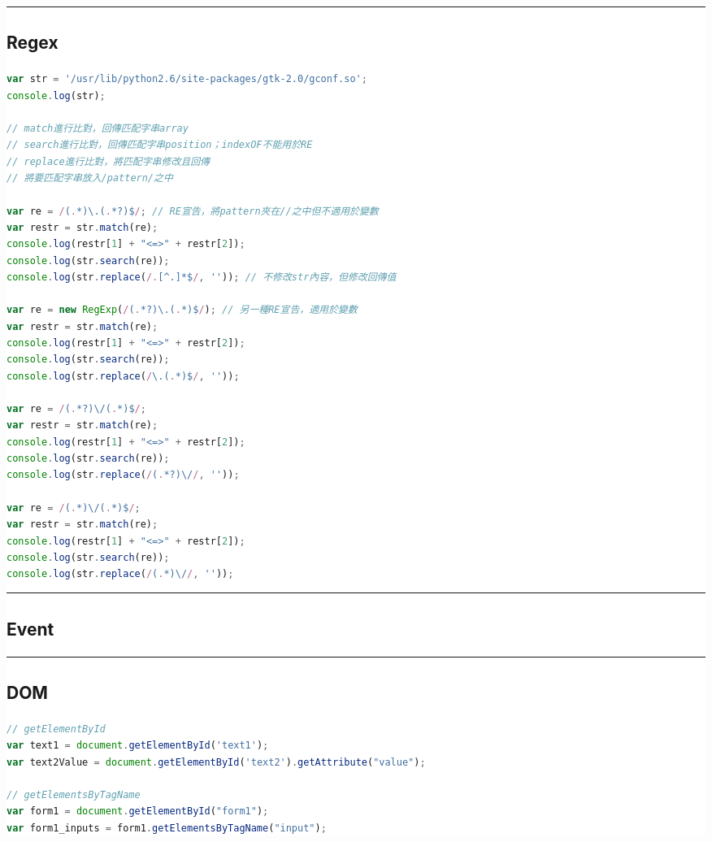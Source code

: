 
---

## Regex

```javascript
var str = '/usr/lib/python2.6/site-packages/gtk-2.0/gconf.so'; 
console.log(str); 

// match進行比對，回傳匹配字串array 
// search進行比對，回傳匹配字串position；indexOF不能用於RE 
// replace進行比對，將匹配字串修改且回傳 
// 將要匹配字串放入/pattern/之中 

var re = /(.*)\.(.*?)$/; // RE宣告，將pattern夾在//之中但不適用於變數 
var restr = str.match(re); 
console.log(restr[1] + "<=>" + restr[2]); 
console.log(str.search(re)); 
console.log(str.replace(/.[^.]*$/, '')); // 不修改str內容，但修改回傳值 

var re = new RegExp(/(.*?)\.(.*)$/); // 另一種RE宣告，適用於變數 
var restr = str.match(re); 
console.log(restr[1] + "<=>" + restr[2]); 
console.log(str.search(re)); 
console.log(str.replace(/\.(.*)$/, '')); 

var re = /(.*?)\/(.*)$/; 
var restr = str.match(re); 
console.log(restr[1] + "<=>" + restr[2]); 
console.log(str.search(re)); 
console.log(str.replace(/(.*?)\//, '')); 

var re = /(.*)\/(.*)$/; 
var restr = str.match(re); 
console.log(restr[1] + "<=>" + restr[2]); 
console.log(str.search(re)); 
console.log(str.replace(/(.*)\//, '')); 
```


---

## Event


---

## DOM

```javascript
// getElementById 
var text1 = document.getElementById('text1'); 
var text2Value = document.getElementById('text2').getAttribute("value"); 

// getElementsByTagName 
var form1 = document.getElementById("form1"); 
var form1_inputs = form1.getElementsByTagName("input"); 
```

